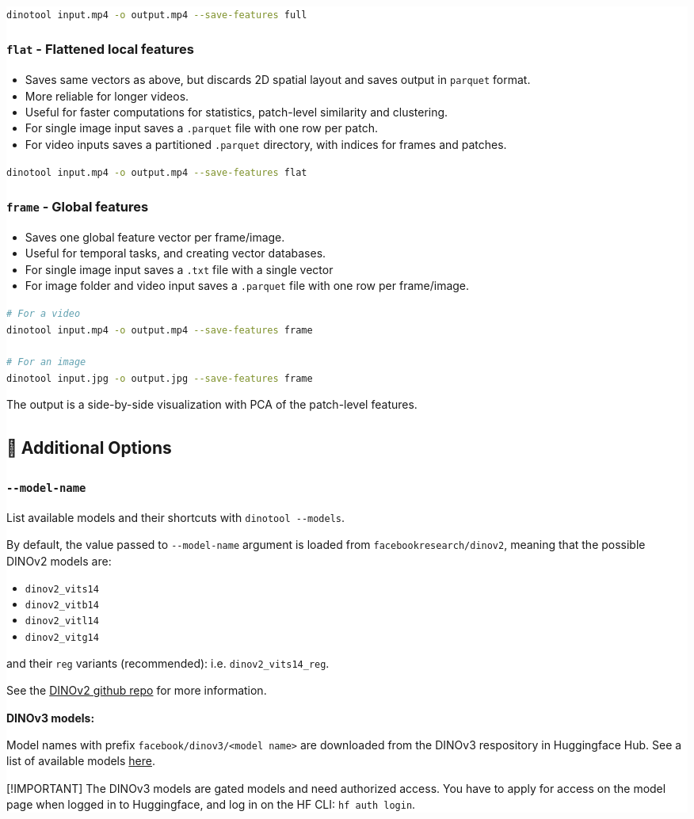 ```bash
dinotool input.mp4 -o output.mp4 --save-features full
```

### `flat` - Flattened local features
- Saves same vectors as above, but discards 2D spatial layout and saves output in `parquet` format.
- More reliable for longer videos.
- Useful for faster computations for statistics, patch-level similarity and clustering.
- For single image input saves a `.parquet` file with one row per patch.
- For video inputs saves a partitioned `.parquet` directory, with indices for frames and patches.

```bash
dinotool input.mp4 -o output.mp4 --save-features flat
```

### `frame` - Global features
- Saves one global feature vector per frame/image.
- Useful for temporal tasks, and creating vector databases.
- For single image input saves a `.txt` file with a single vector
- For image folder and video input saves a `.parquet` file with one row per frame/image.

```bash
# For a video
dinotool input.mp4 -o output.mp4 --save-features frame

# For an image
dinotool input.jpg -o output.jpg --save-features frame
```

The output is a side-by-side visualization with PCA of the patch-level features.

## 🧪 Additional Options

### `--model-name`

List available models and their shortcuts with `dinotool --models`.

By default, the value passed to `--model-name` argument is loaded from `facebookresearch/dinov2`, meaning that the possible DINOv2 models are:
- `dinov2_vits14`
- `dinov2_vitb14`
- `dinov2_vitl14`
- `dinov2_vitg14`

and their `reg` variants (recommended): i.e. `dinov2_vits14_reg`.

See the [DINOv2 github repo](https://github.com/facebookresearch/dinov2) for more information.

**DINOv3 models:**

Model names with prefix `facebook/dinov3/<model name>` are downloaded from the DINOv3 respository in Huggingface Hub. See a list of available models [here](https://huggingface.co/collections/facebook/dinov3-68924841bd6b561778e31009).

[!IMPORTANT]
The DINOv3 models are gated models and need authorized access. You have to apply for access on the model page when logged in to Huggingface, and log in on the HF CLI: `hf auth login`.
